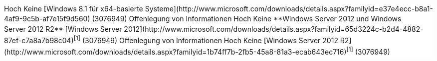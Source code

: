 </td>
<td style="border:1px solid black;">
Hoch

</td>
<td style="border:1px solid black;">
Keine

</td>
</tr>
<tr>
<td style="border:1px solid black;">
[Windows 8.1 für x64-basierte Systeme](http://www.microsoft.com/downloads/details.aspx?familyid=e37e4ecc-b8a1-4af9-9c5b-af7e15f9d560)  
(3076949)

</td>
<td style="border:1px solid black;">
Offenlegung von Informationen

</td>
<td style="border:1px solid black;">
Hoch

</td>
<td style="border:1px solid black;">
Keine

</td>
</tr>
<tr>
<td style="border:1px solid black;" colspan="4">
**Windows Server 2012 und Windows Server 2012 R2**

</td>
</tr>
<tr>
<td style="border:1px solid black;">
[Windows Server 2012](http://www.microsoft.com/downloads/details.aspx?familyid=65d3224c-b2d4-4882-87ef-c7a8a7b98c04)<sup>[1]</sup>
(3076949)

</td>
<td style="border:1px solid black;">
Offenlegung von Informationen

</td>
<td style="border:1px solid black;">
Hoch

</td>
<td style="border:1px solid black;">
Keine

</td>
</tr>
<tr>
<td style="border:1px solid black;">
[Windows Server 2012 R2](http://www.microsoft.com/downloads/details.aspx?familyid=1b74ff7b-2fb5-45a8-81a3-ecab643ec716)<sup>[1]</sup>
(3076949)
